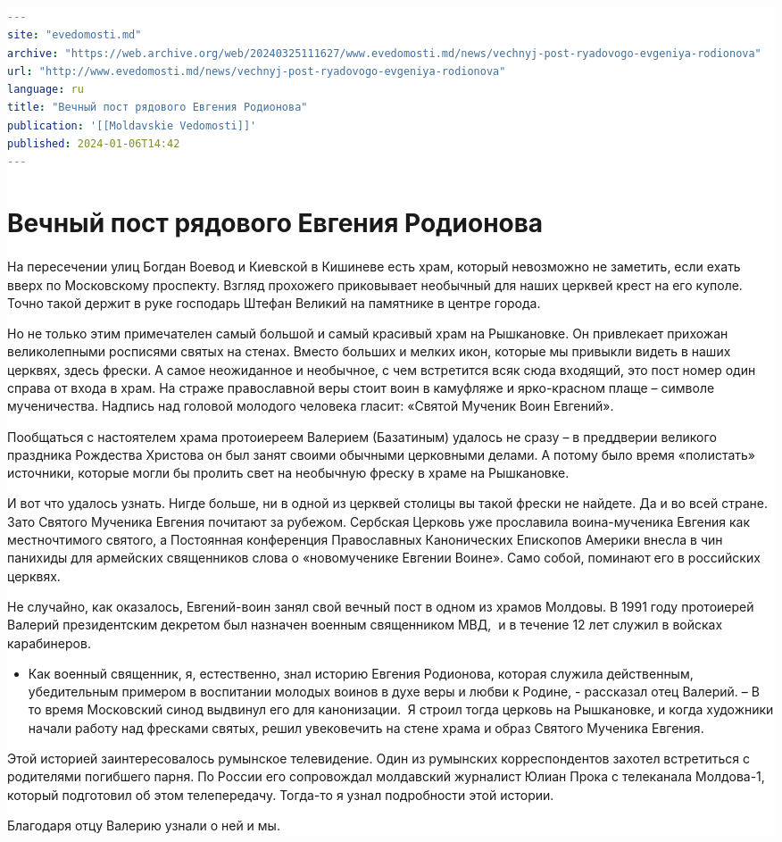 ```yaml
---
site: "evedomosti.md"
archive: "https://web.archive.org/web/20240325111627/www.evedomosti.md/news/vechnyj-post-ryadovogo-evgeniya-rodionova"
url: "http://www.evedomosti.md/news/vechnyj-post-ryadovogo-evgeniya-rodionova"
language: ru
title: "Вечный пост рядового Евгения Родионова"
publication: '[[Moldavskie Vedomosti]]'
published: 2024-01-06T14:42
---
```


# Вечный пост рядового Евгения Родионова

На пересечении улиц Богдан Воевод и Киевской в Кишиневе есть храм, который невозможно не заметить, если ехать вверх по Московскому проспекту. Взгляд прохожего приковывает необычный для наших церквей крест на его куполе. Точно такой держит в руке господарь Штефан Великий на памятнике в центре города.

Но не только этим примечателен самый большой и самый красивый храм на Рышкановке. Он привлекает прихожан великолепными росписями святых на стенах. Вместо больших и мелких икон, которые мы привыкли видеть в наших церквях, здесь фрески. А самое неожиданное и необычное, с чем встретится всяк сюда входящий, это пост номер один справа от входа в храм. На страже православной веры стоит воин в камуфляже и ярко-красном плаще – символе мученичества. Надпись над головой молодого человека гласит: «Святой Мученик Воин Евгений».

Пообщаться с настоятелем храма протоиереем Валерием (Базатиным) удалось не сразу – в преддверии великого праздника Рождества Христова он был занят своими обычными церковными делами. А потому было время «полистать» источники, которые могли бы пролить свет на необычную фреску в храме на Рышкановке.

И вот что удалось узнать. Нигде больше, ни в одной из церквей столицы вы такой фрески не найдете. Да и во всей стране. Зато Святого Мученика Евгения почитают за рубежом. Сербская Церковь уже прославила воина-мученика Евгения как местночтимого святого, а Постоянная конференция Православных Канонических Епископов Америки внесла в чин панихиды для армейских священников слова о «новомученике Евгении Воине». Само собой, поминают его в российских церквях.

Не случайно, как оказалось, Евгений-воин занял свой вечный пост в одном из храмов Молдовы. В 1991 году протоиерей Валерий президентским декретом был назначен военным священником МВД,  и в течение 12 лет служил в войсках карабинеров.

- Как военный священник, я, естественно, знал историю Евгения Родионова, которая служила действенным, убедительным примером в воспитании молодых воинов в духе веры и любви к Родине, - рассказал отец Валерий. – В то время Московский синод выдвинул его для канонизации.  Я строил тогда церковь на Рышкановке, и когда художники начали работу над фресками святых, решил увековечить на стене храма и образ Святого Мученика Евгения.

Этой историей заинтересовалось румынское телевидение. Один из румынских корреспондентов захотел встретиться с родителями погибшего парня. По России его сопровождал молдавский журналист Юлиан Прока с телеканала Молдова-1, который подготовил об этом телепередачу. Тогда-то я узнал подробности этой истории.

Благодаря отцу Валерию узнали о ней и мы.
